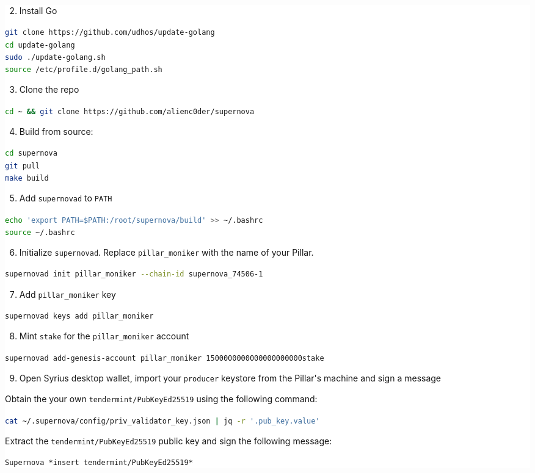 2. Install Go

```bash
git clone https://github.com/udhos/update-golang
cd update-golang
sudo ./update-golang.sh
source /etc/profile.d/golang_path.sh
```

3. Clone the repo

```bash
cd ~ && git clone https://github.com/alienc0der/supernova
```

4. Build from source:

```bash
cd supernova
git pull
make build
```

5. Add `supernovad` to `PATH`

```bash
echo 'export PATH=$PATH:/root/supernova/build' >> ~/.bashrc
source ~/.bashrc
```

6. Initialize `supernovad`. Replace `pillar_moniker` with the name of your Pillar.

```bash
supernovad init pillar_moniker --chain-id supernova_74506-1
```

7. Add `pillar_moniker` key

```bash
supernovad keys add pillar_moniker
```

8. Mint `stake` for the `pillar_moniker` account

```bash
supernovad add-genesis-account pillar_moniker 1500000000000000000000stake
```

9. Open Syrius desktop wallet, import your `producer` keystore from the Pillar's machine and sign a message

Obtain the your own `tendermint/PubKeyEd25519` using the following command:

```bash
cat ~/.supernova/config/priv_validator_key.json | jq -r '.pub_key.value'
```

Extract the `tendermint/PubKeyEd25519` public key and sign the following message:

```
Supernova *insert tendermint/PubKeyEd25519*
```
